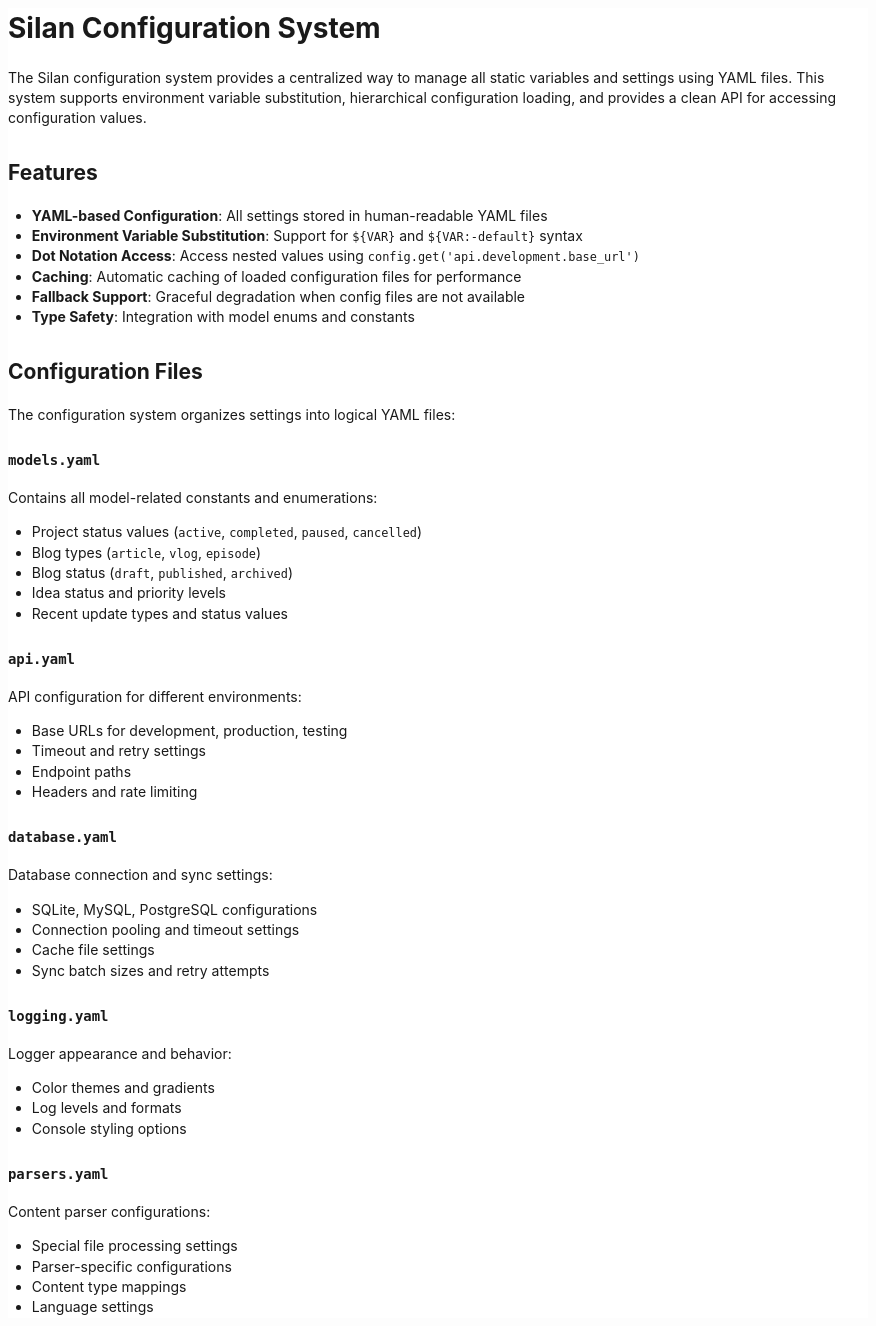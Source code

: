 # Silan Configuration System

The Silan configuration system provides a centralized way to manage all static variables and settings using YAML files. This system supports environment variable substitution, hierarchical configuration loading, and provides a clean API for accessing configuration values.

## Features

- **YAML-based Configuration**: All settings stored in human-readable YAML files
- **Environment Variable Substitution**: Support for `${VAR}` and `${VAR:-default}` syntax
- **Dot Notation Access**: Access nested values using `config.get('api.development.base_url')`
- **Caching**: Automatic caching of loaded configuration files for performance
- **Fallback Support**: Graceful degradation when config files are not available
- **Type Safety**: Integration with model enums and constants

## Configuration Files

The configuration system organizes settings into logical YAML files:

### `models.yaml`
Contains all model-related constants and enumerations:
- Project status values (`active`, `completed`, `paused`, `cancelled`)
- Blog types (`article`, `vlog`, `episode`)
- Blog status (`draft`, `published`, `archived`)
- Idea status and priority levels
- Recent update types and status values

### `api.yaml`
API configuration for different environments:
- Base URLs for development, production, testing
- Timeout and retry settings
- Endpoint paths
- Headers and rate limiting

### `database.yaml`
Database connection and sync settings:
- SQLite, MySQL, PostgreSQL configurations
- Connection pooling and timeout settings
- Cache file settings
- Sync batch sizes and retry attempts

### `logging.yaml`
Logger appearance and behavior:
- Color themes and gradients
- Log levels and formats
- Console styling options

### `parsers.yaml`
Content parser configurations:
- Special file processing settings
- Parser-specific configurations
- Content type mappings
- Language settings
